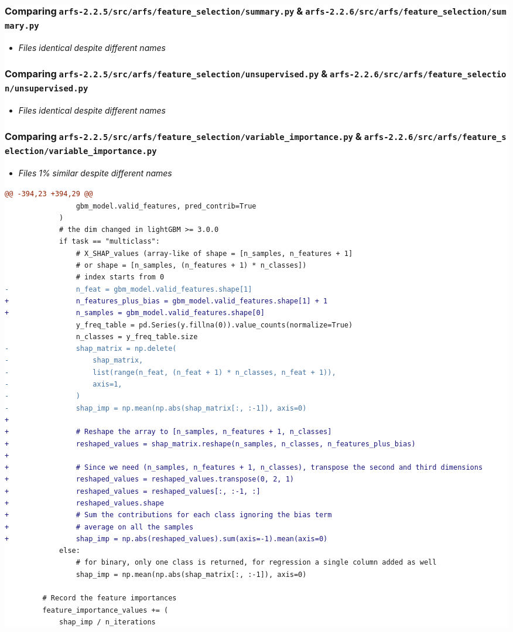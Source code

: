 ### Comparing `arfs-2.2.5/src/arfs/feature_selection/summary.py` & `arfs-2.2.6/src/arfs/feature_selection/summary.py`

 * *Files identical despite different names*

### Comparing `arfs-2.2.5/src/arfs/feature_selection/unsupervised.py` & `arfs-2.2.6/src/arfs/feature_selection/unsupervised.py`

 * *Files identical despite different names*

### Comparing `arfs-2.2.5/src/arfs/feature_selection/variable_importance.py` & `arfs-2.2.6/src/arfs/feature_selection/variable_importance.py`

 * *Files 1% similar despite different names*

```diff
@@ -394,23 +394,29 @@
                 gbm_model.valid_features, pred_contrib=True
             )
             # the dim changed in lightGBM >= 3.0.0
             if task == "multiclass":
                 # X_SHAP_values (array-like of shape = [n_samples, n_features + 1]
                 # or shape = [n_samples, (n_features + 1) * n_classes])
                 # index starts from 0
-                n_feat = gbm_model.valid_features.shape[1]
+                n_features_plus_bias = gbm_model.valid_features.shape[1] + 1
+                n_samples = gbm_model.valid_features.shape[0]
                 y_freq_table = pd.Series(y.fillna(0)).value_counts(normalize=True)
                 n_classes = y_freq_table.size
-                shap_matrix = np.delete(
-                    shap_matrix,
-                    list(range(n_feat, (n_feat + 1) * n_classes, n_feat + 1)),
-                    axis=1,
-                )
-                shap_imp = np.mean(np.abs(shap_matrix[:, :-1]), axis=0)
+                
+                # Reshape the array to [n_samples, n_features + 1, n_classes]
+                reshaped_values = shap_matrix.reshape(n_samples, n_classes, n_features_plus_bias)
+
+                # Since we need (n_samples, n_features + 1, n_classes), transpose the second and third dimensions
+                reshaped_values = reshaped_values.transpose(0, 2, 1)
+                reshaped_values = reshaped_values[:, :-1, :]
+                reshaped_values.shape
+                # Sum the contributions for each class ignoring the bias term
+                # average on all the samples
+                shap_imp = np.abs(reshaped_values).sum(axis=-1).mean(axis=0)
             else:
                 # for binary, only one class is returned, for regression a single column added as well
                 shap_imp = np.mean(np.abs(shap_matrix[:, :-1]), axis=0)
 
         # Record the feature importances
         feature_importance_values += (
             shap_imp / n_iterations
```
